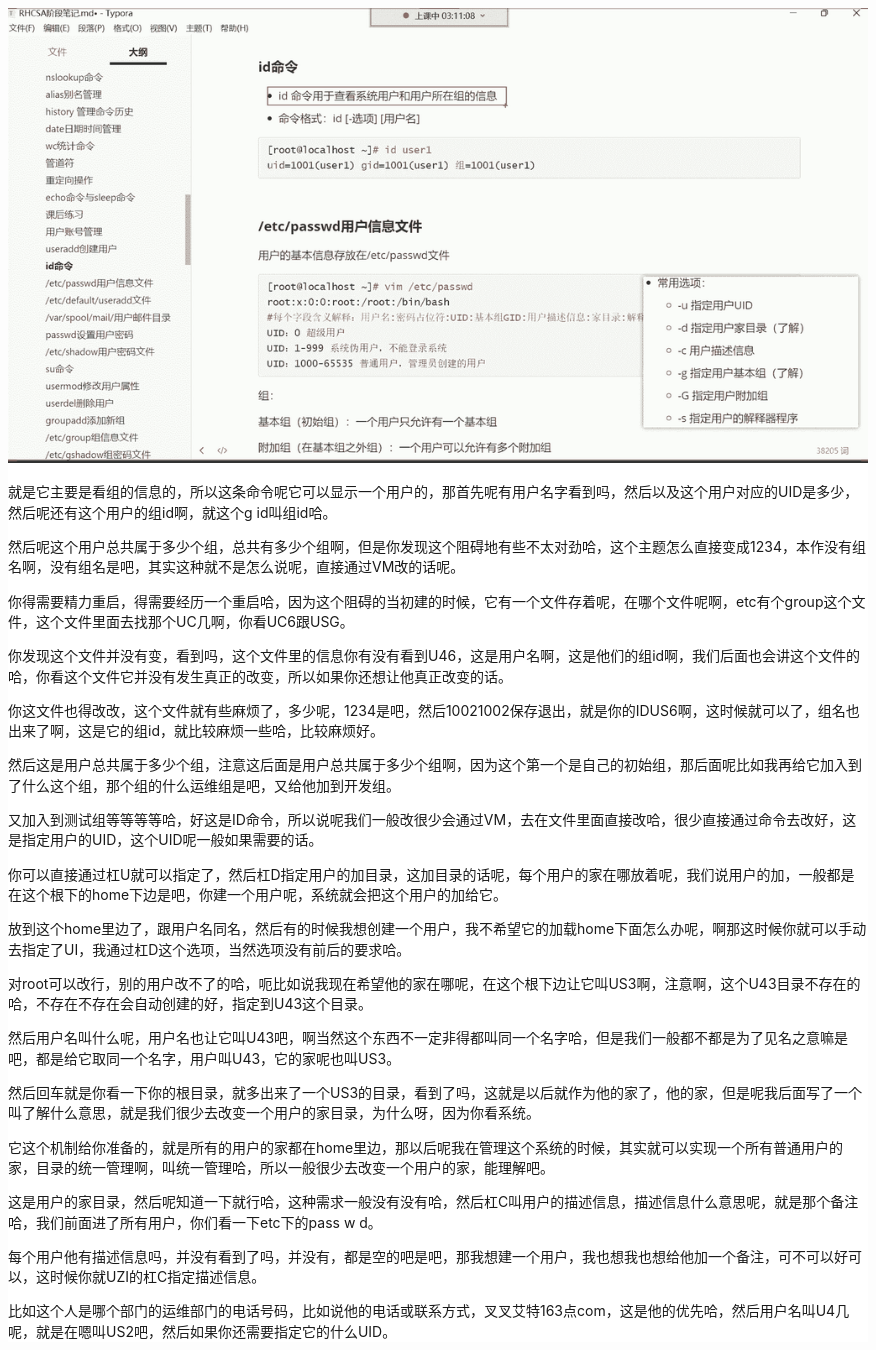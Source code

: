 ![](img/429aa8a7e40bf6145715b479d74c379d_41.png)

就是它主要是看组的信息的，所以这条命令呢它可以显示一个用户的，那首先呢有用户名字看到吗，然后以及这个用户对应的UID是多少，然后呢还有这个用户的组id啊，就这个g id叫组id哈。

然后呢这个用户总共属于多少个组，总共有多少个组啊，但是你发现这个阻碍地有些不太对劲哈，这个主题怎么直接变成1234，本作没有组名啊，没有组名是吧，其实这种就不是怎么说呢，直接通过VM改的话呢。

你得需要精力重启，得需要经历一个重启哈，因为这个阻碍的当初建的时候，它有一个文件存着呢，在哪个文件呢啊，etc有个group这个文件，这个文件里面去找那个UC几啊，你看UC6跟USG。

你发现这个文件并没有变，看到吗，这个文件里的信息你有没有看到U46，这是用户名啊，这是他们的组id啊，我们后面也会讲这个文件的哈，你看这个文件它并没有发生真正的改变，所以如果你还想让他真正改变的话。

你这文件也得改改，这个文件就有些麻烦了，多少呢，1234是吧，然后10021002保存退出，就是你的IDUS6啊，这时候就可以了，组名也出来了啊，这是它的组id，就比较麻烦一些哈，比较麻烦好。

然后这是用户总共属于多少个组，注意这后面是用户总共属于多少个组啊，因为这个第一个是自己的初始组，那后面呢比如我再给它加入到了什么这个组，那个组的什么运维组是吧，又给他加到开发组。

又加入到测试组等等等等哈，好这是ID命令，所以说呢我们一般改很少会通过VM，去在文件里面直接改哈，很少直接通过命令去改好，这是指定用户的UID，这个UID呢一般如果需要的话。

你可以直接通过杠U就可以指定了，然后杠D指定用户的加目录，这加目录的话呢，每个用户的家在哪放着呢，我们说用户的加，一般都是在这个根下的home下边是吧，你建一个用户呢，系统就会把这个用户的加给它。

放到这个home里边了，跟用户名同名，然后有的时候我想创建一个用户，我不希望它的加载home下面怎么办呢，啊那这时候你就可以手动去指定了UI，我通过杠D这个选项，当然选项没有前后的要求哈。

对root可以改行，别的用户改不了的哈，呃比如说我现在希望他的家在哪呢，在这个根下边让它叫US3啊，注意啊，这个U43目录不存在的哈，不存在不存在会自动创建的好，指定到U43这个目录。

然后用户名叫什么呢，用户名也让它叫U43吧，啊当然这个东西不一定非得都叫同一个名字哈，但是我们一般都不都是为了见名之意嘛是吧，都是给它取同一个名字，用户叫U43，它的家呢也叫US3。

然后回车就是你看一下你的根目录，就多出来了一个US3的目录，看到了吗，这就是以后就作为他的家了，他的家，但是呢我后面写了一个叫了解什么意思，就是我们很少去改变一个用户的家目录，为什么呀，因为你看系统。

它这个机制给你准备的，就是所有的用户的家都在home里边，那以后呢我在管理这个系统的时候，其实就可以实现一个所有普通用户的家，目录的统一管理啊，叫统一管理哈，所以一般很少去改变一个用户的家，能理解吧。

这是用户的家目录，然后呢知道一下就行哈，这种需求一般没有没有哈，然后杠C叫用户的描述信息，描述信息什么意思呢，就是那个备注哈，我们前面进了所有用户，你们看一下etc下的pass w d。

每个用户他有描述信息吗，并没有看到了吗，并没有，都是空的吧是吧，那我想建一个用户，我也想我也想给他加一个备注，可不可以好可以，这时候你就UZI的杠C指定描述信息。

比如这个人是哪个部门的运维部门的电话号码，比如说他的电话或联系方式，叉叉艾特163点com，这是他的优先哈，然后用户名叫U4几呢，就是在嗯叫US2吧，然后如果你还需要指定它的什么UID。
